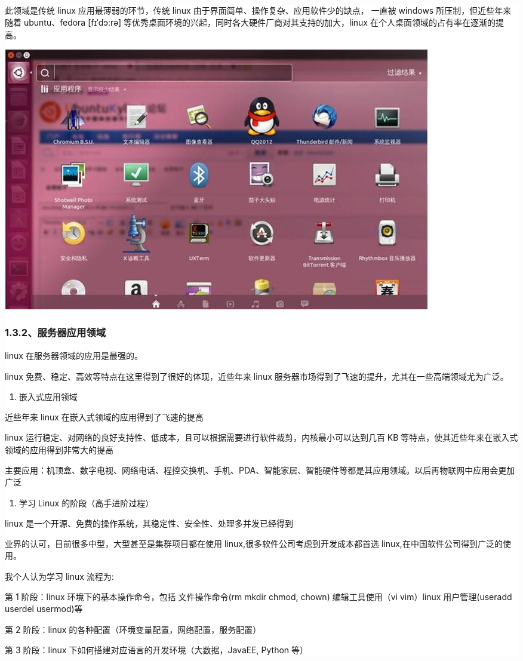 此领域是传统 linux 应用最薄弱的环节，传统 linux 由于界面简单、操作复杂、应用软件少的缺点， 一直被 windows 所压制，但近些年来随着 ubuntu、fedora [fɪˈdɔ:rə]  等优秀桌面环境的兴起，同时各大硬件厂商对其支持的加大，linux 在个人桌面领域的占有率在逐渐的提高。


![](https://github.com/HymesZhao/StudyNotes/blob/master/Linux/LinuxPic/Aspose.Words.31153474-8974-41f6-9a78-3f6fd7fb8e3e.018.jpeg)

### 1.3.2、服务器应用领域

linux 在服务器领域的应用是最强的。

linux 免费、稳定、高效等特点在这里得到了很好的体现，近些年来 linux 服务器市场得到了飞速的提升，尤其在一些高端领域尤为广泛。

1. 嵌入式应用领域

近些年来 linux 在嵌入式领域的应用得到了飞速的提高


linux 运行稳定、对网络的良好支持性、低成本，且可以根据需要进行软件裁剪，内核最小可以达到几百 KB 等特点，使其近些年来在嵌入式领域的应用得到非常大的提高

主要应用：机顶盒、数字电视、网络电话、程控交换机、手机、PDA、智能家居、智能硬件等都是其应用领域。以后再物联网中应用会更加广泛

1. 学习 Linux 的阶段（高手进阶过程）

linux 是一个开源、免费的操作系统，其稳定性、安全性、处理多并发已经得到

业界的认可，目前很多中型，大型甚至是集群项目都在使用 linux,很多软件公司考虑到开发成本都首选 linux,在中国软件公司得到广泛的使用。

我个人认为学习 linux 流程为:

第 1 阶段：linux 环境下的基本操作命令，包括 文件操作命令(rm mkdir chmod, chown) 编辑工具使用（vi vim）linux 用户管理(useradd userdel usermod)等

第 2 阶段：linux 的各种配置（环境变量配置，网络配置，服务配置）

第 3 阶段：linux 下如何搭建对应语言的开发环境（大数据，JavaEE, Python 等） 
